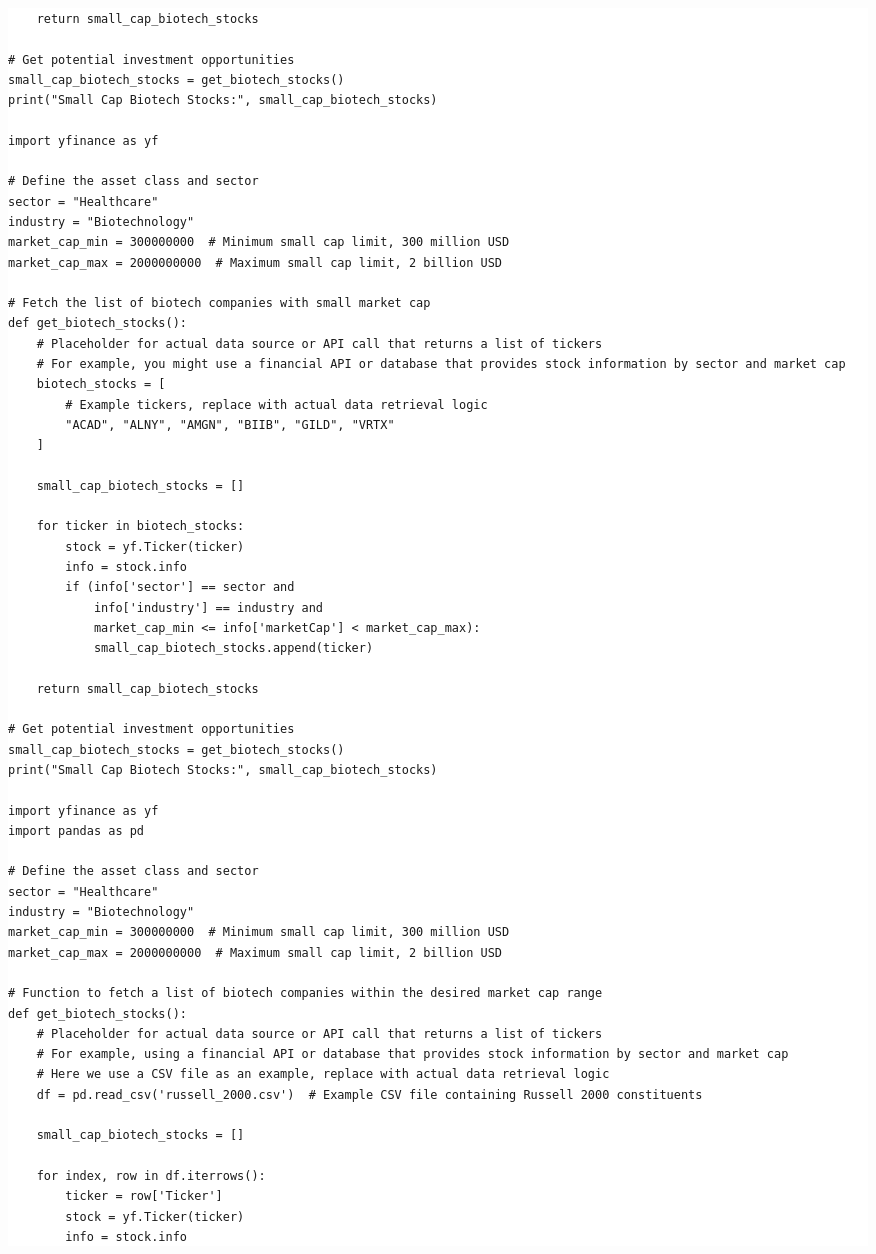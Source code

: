 ```
    return small_cap_biotech_stocks

# Get potential investment opportunities
small_cap_biotech_stocks = get_biotech_stocks()
print("Small Cap Biotech Stocks:", small_cap_biotech_stocks)

import yfinance as yf

# Define the asset class and sector
sector = "Healthcare"
industry = "Biotechnology"
market_cap_min = 300000000  # Minimum small cap limit, 300 million USD
market_cap_max = 2000000000  # Maximum small cap limit, 2 billion USD

# Fetch the list of biotech companies with small market cap
def get_biotech_stocks():
    # Placeholder for actual data source or API call that returns a list of tickers
    # For example, you might use a financial API or database that provides stock information by sector and market cap
    biotech_stocks = [
        # Example tickers, replace with actual data retrieval logic
        "ACAD", "ALNY", "AMGN", "BIIB", "GILD", "VRTX"
    ]
    
    small_cap_biotech_stocks = []
    
    for ticker in biotech_stocks:
        stock = yf.Ticker(ticker)
        info = stock.info
        if (info['sector'] == sector and 
            info['industry'] == industry and 
            market_cap_min <= info['marketCap'] < market_cap_max):
            small_cap_biotech_stocks.append(ticker)
    
    return small_cap_biotech_stocks

# Get potential investment opportunities
small_cap_biotech_stocks = get_biotech_stocks()
print("Small Cap Biotech Stocks:", small_cap_biotech_stocks)

import yfinance as yf
import pandas as pd

# Define the asset class and sector
sector = "Healthcare"
industry = "Biotechnology"
market_cap_min = 300000000  # Minimum small cap limit, 300 million USD
market_cap_max = 2000000000  # Maximum small cap limit, 2 billion USD

# Function to fetch a list of biotech companies within the desired market cap range
def get_biotech_stocks():
    # Placeholder for actual data source or API call that returns a list of tickers
    # For example, using a financial API or database that provides stock information by sector and market cap
    # Here we use a CSV file as an example, replace with actual data retrieval logic
    df = pd.read_csv('russell_2000.csv')  # Example CSV file containing Russell 2000 constituents
    
    small_cap_biotech_stocks = []
    
    for index, row in df.iterrows():
        ticker = row['Ticker']
        stock = yf.Ticker(ticker)
        info = stock.info
```